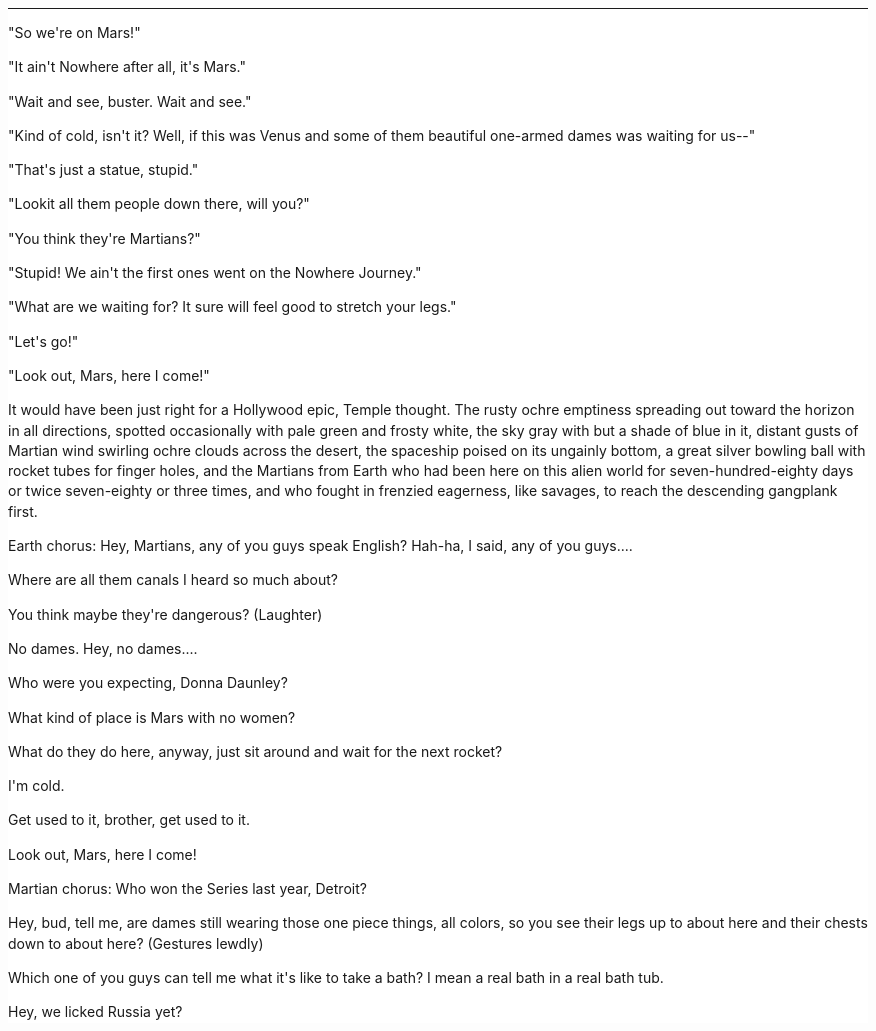 * * *

"So we're on Mars!"

"It ain't Nowhere after all, it's Mars."

"Wait and see, buster. Wait and see."

"Kind of cold, isn't it? Well, if this was Venus and some of them beautiful one-armed dames was waiting for us--"

"That's just a statue, stupid."

"Lookit all them people down there, will you?"

"You think they're Martians?"

"Stupid! We ain't the first ones went on the Nowhere Journey."

"What are we waiting for? It sure will feel good to stretch your legs."

"Let's go!"

"Look out, Mars, here I come!"

It would have been just right for a Hollywood epic, Temple thought. The rusty ochre emptiness spreading out toward the horizon in all directions, spotted occasionally with pale green and frosty white, the sky gray with but a shade of blue in it, distant gusts of Martian wind swirling ochre clouds across the desert, the spaceship poised on its ungainly bottom, a great silver bowling ball with rocket tubes for finger holes, and the Martians from Earth who had been here on this alien world for seven-hundred-eighty days or twice seven-eighty or three times, and who fought in frenzied eagerness, like savages, to reach the descending gangplank first.

Earth chorus: Hey, Martians, any of you guys speak English? Hah-ha, I said, any of you guys....

Where are all them canals I heard so much about?

You think maybe they're dangerous? (Laughter)

No dames. Hey, no dames....

Who were you expecting, Donna Daunley?

What kind of place is Mars with no women?

What do they do here, anyway, just sit around and wait for the next rocket?

I'm cold.

Get used to it, brother, get used to it.

Look out, Mars, here I come!

Martian chorus: Who won the Series last year, Detroit?

Hey, bud, tell me, are dames still wearing those one piece things, all colors, so you see their legs up to about here and their chests down to about here? (Gestures lewdly)

Which one of you guys can tell me what it's like to take a bath? I mean a real bath in a real bath tub.

Hey, we licked Russia yet?
